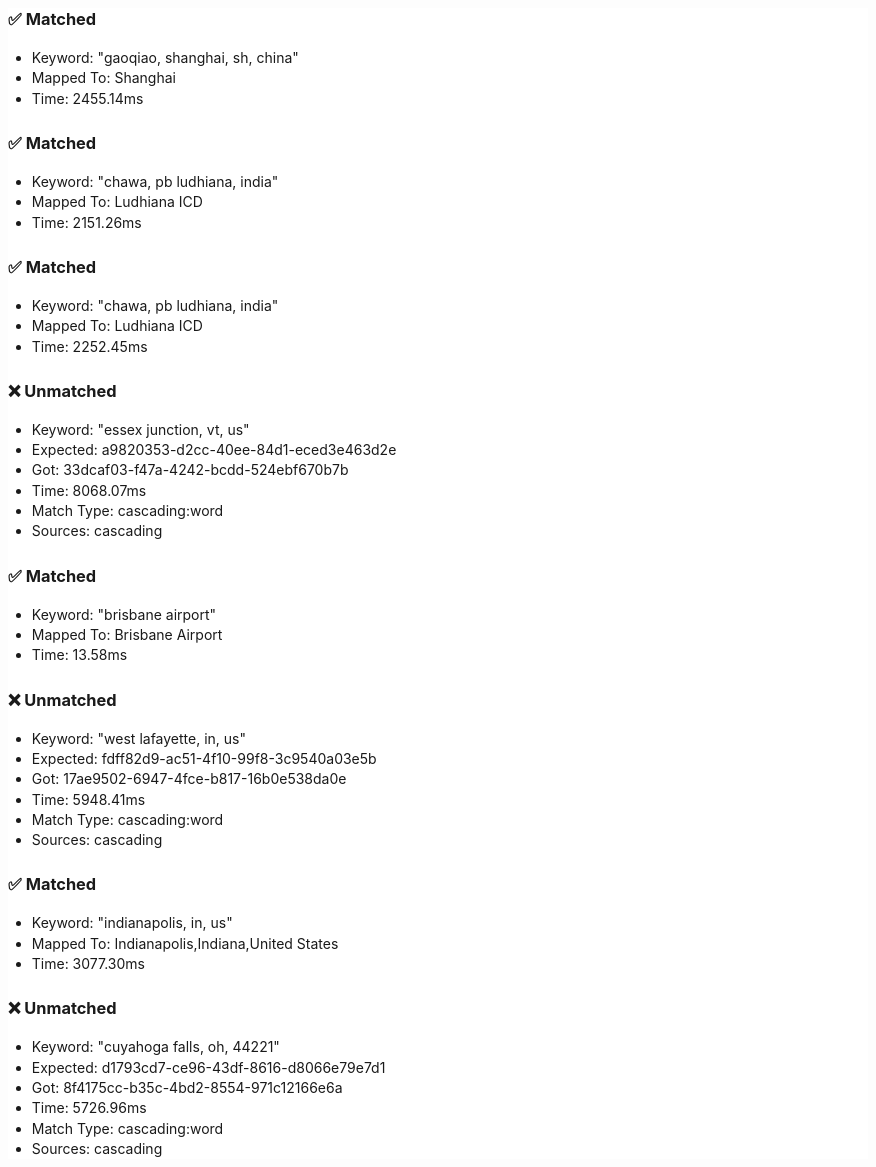 ### ✅ Matched
- Keyword: "gaoqiao, shanghai, sh, china"
- Mapped To: Shanghai
- Time: 2455.14ms

### ✅ Matched
- Keyword: "chawa, pb  ludhiana, india"
- Mapped To: Ludhiana ICD
- Time: 2151.26ms

### ✅ Matched
- Keyword: "chawa, pb  ludhiana, india"
- Mapped To: Ludhiana ICD
- Time: 2252.45ms

### ❌ Unmatched
- Keyword: "essex junction, vt, us"
- Expected: a9820353-d2cc-40ee-84d1-eced3e463d2e
- Got: 33dcaf03-f47a-4242-bcdd-524ebf670b7b
- Time: 8068.07ms
- Match Type: cascading:word
- Sources: cascading

### ✅ Matched
- Keyword: "brisbane airport"
- Mapped To: Brisbane Airport
- Time: 13.58ms

### ❌ Unmatched
- Keyword: "west lafayette, in, us"
- Expected: fdff82d9-ac51-4f10-99f8-3c9540a03e5b
- Got: 17ae9502-6947-4fce-b817-16b0e538da0e
- Time: 5948.41ms
- Match Type: cascading:word
- Sources: cascading

### ✅ Matched
- Keyword: "indianapolis, in, us"
- Mapped To: Indianapolis,Indiana,United States
- Time: 3077.30ms

### ❌ Unmatched
- Keyword: "cuyahoga falls, oh, 44221"
- Expected: d1793cd7-ce96-43df-8616-d8066e79e7d1
- Got: 8f4175cc-b35c-4bd2-8554-971c12166e6a
- Time: 5726.96ms
- Match Type: cascading:word
- Sources: cascading
